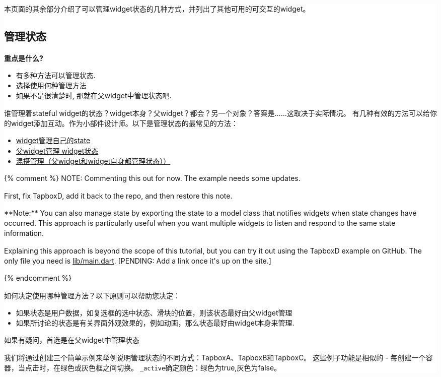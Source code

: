 本页面的其余部分介绍了可以管理widget状态的几种方式，并列出了其他可用的可交互的widget。

<a name="managing-state"></a>
## 管理状态

<div class="whats-the-point" markdown="1">

<b> <a id="whats-the-point" class="anchor" href="#whats-the-point" aria-hidden="true"><span class="octicon octicon-link"></span></a>重点是什么?</b>

* 有多种方法可以管理状态.
* 选择使用何种管理方法
* 如果不是很清楚时, 那就在父widget中管理状态吧.

</div>

谁管理着stateful widget的状态？widget本身？父widget？都会？另一个对象？答案是......这取决于实际情况。
有几种有效的方法可以给你的widget添加互动。作为小部件设计师。以下是管理状态的最常见的方法：

* [widget管理自己的state](#self-managed)
* [父widget管理 widget状态](#parent-managed)
* [混搭管理（父widget和widget自身都管理状态））](#mix-and-match)

{% comment %}
NOTE: Commenting this out for now. The example needs some updates.

First, fix TapboxD, add it back to the repo, and then restore this note.
<aside class="alert alert-info" markdown="1">
**Note:** You can also manage state by exporting the state to a model class
that notifies widgets when state changes have occurred. This approach is
particularly useful when you want multiple widgets to listen and respond to the
same state information.

Explaining this approach is beyond the scope of this tutorial,
but you can try it out using the TapboxD example on GitHub.
The only file you need is
[lib/main.dart]().
[PENDING: Add a link once it's up on the site.]
</aside>
{% endcomment %}

如何决定使用哪种管理方法？以下原则可以帮助您决定：

* 如果状态是用户数据，如复选框的选中状态、滑块的位置，则该状态最好由父widget管理
* 如果所讨论的状态是有关界面外观效果的，例如动画，那么状态最好由widget本身来管理.

如果有疑问，首选是在父widget中管理状态

我们将通过创建三个简单示例来举例说明管理状态的不同方式：TapboxA、TapboxB和TapboxC。
这些例子功能是相似的 - 每创建一个容器，当点击时，在绿色或灰色框之间切换。
`_active`确定颜色：绿色为true,灰色为false。
